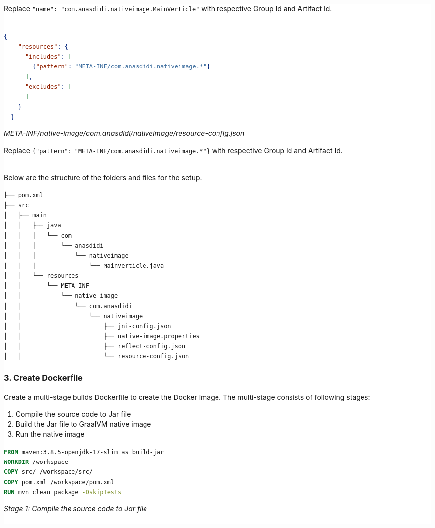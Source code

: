 
Replace `"name": "com.anasdidi.nativeimage.MainVerticle"` with respective Group Id and Artifact Id.
<br/><br/>

```json
{
    "resources": {
      "includes": [
        {"pattern": "META-INF/com.anasdidi.nativeimage.*"}
      ],
      "excludes": [
      ]
    }
  }
```
*META-INF/native-image/com.anasdidi/nativeimage/resource-config.json*

Replace `{"pattern": "META-INF/com.anasdidi.nativeimage.*"}` with respective Group Id and Artifact Id.
<br/><br/>

Below are the structure of the folders and files for the setup.
```bash
├── pom.xml
├── src
│   ├── main
│   │   ├── java
│   │   │   └── com
│   │   │       └── anasdidi
│   │   │           └── nativeimage
│   │   │               └── MainVerticle.java
│   │   └── resources
│   │       └── META-INF
│   │           └── native-image
│   │               └── com.anasdidi
│   │                   └── nativeimage
│   │                       ├── jni-config.json
│   │                       ├── native-image.properties
│   │                       ├── reflect-config.json
│   │                       └── resource-config.json
```

<a name="3-create-dockerfile"></a>
### 3. Create Dockerfile

Create a multi-stage builds Dockerfile to create the Docker image.
The multi-stage consists of following stages:
1. Compile the source code to Jar file
2. Build the Jar file to GraalVM native image
3. Run the native image

```Dockerfile
FROM maven:3.8.5-openjdk-17-slim as build-jar
WORKDIR /workspace
COPY src/ /workspace/src/
COPY pom.xml /workspace/pom.xml
RUN mvn clean package -DskipTests
```
_Stage 1: Compile the source code to Jar file_
<br/><br/>

